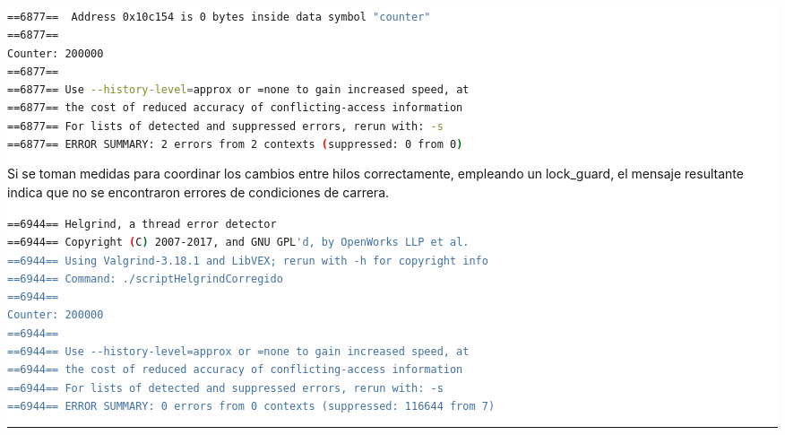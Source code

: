 ```bash
==6877==  Address 0x10c154 is 0 bytes inside data symbol "counter"
==6877==
Counter: 200000
==6877== 
==6877== Use --history-level=approx or =none to gain increased speed, at
==6877== the cost of reduced accuracy of conflicting-access information
==6877== For lists of detected and suppressed errors, rerun with: -s
==6877== ERROR SUMMARY: 2 errors from 2 contexts (suppressed: 0 from 0)
```

Si se toman medidas para coordinar los cambios entre hilos correctamente, empleando un lock_guard, el mensaje resultante indica que no se encontraron errores de condiciones de carrera.

```bash
==6944== Helgrind, a thread error detector
==6944== Copyright (C) 2007-2017, and GNU GPL'd, by OpenWorks LLP et al.
==6944== Using Valgrind-3.18.1 and LibVEX; rerun with -h for copyright info
==6944== Command: ./scriptHelgrindCorregido
==6944==
Counter: 200000
==6944== 
==6944== Use --history-level=approx or =none to gain increased speed, at
==6944== the cost of reduced accuracy of conflicting-access information
==6944== For lists of detected and suppressed errors, rerun with: -s
==6944== ERROR SUMMARY: 0 errors from 0 contexts (suppressed: 116644 from 7)
```

---
